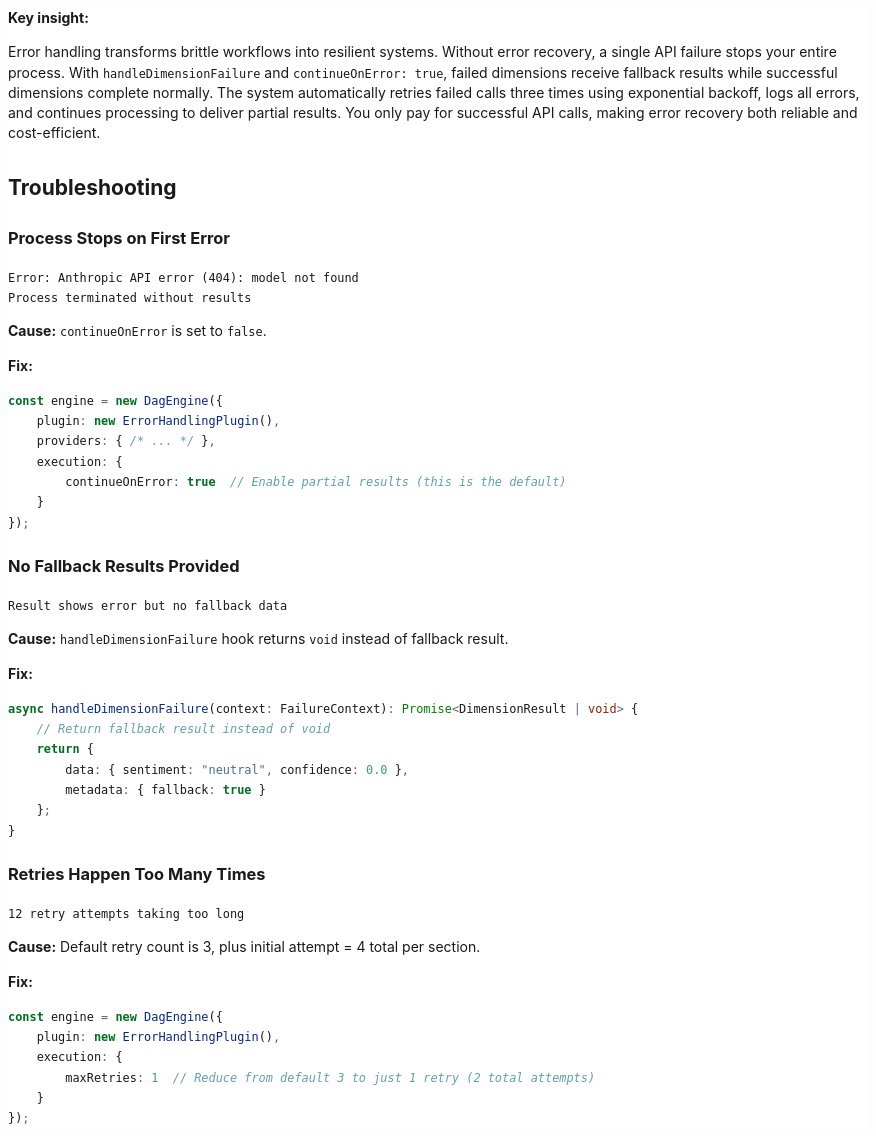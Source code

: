 **Key insight:**

Error handling transforms brittle workflows into resilient systems. Without error recovery, a single API failure stops your entire process. With `handleDimensionFailure` and `continueOnError: true`, failed dimensions receive fallback results while successful dimensions complete normally. The system automatically retries failed calls three times using exponential backoff, logs all errors, and continues processing to deliver partial results. You only pay for successful API calls, making error recovery both reliable and cost-efficient.

## Troubleshooting

### Process Stops on First Error
```
Error: Anthropic API error (404): model not found
Process terminated without results
```

**Cause:** `continueOnError` is set to `false`.

**Fix:**
```typescript
const engine = new DagEngine({
	plugin: new ErrorHandlingPlugin(),
	providers: { /* ... */ },
	execution: {
		continueOnError: true  // Enable partial results (this is the default)
	}
});
```

### No Fallback Results Provided
```
Result shows error but no fallback data
```

**Cause:** `handleDimensionFailure` hook returns `void` instead of fallback result.

**Fix:**
```typescript
async handleDimensionFailure(context: FailureContext): Promise<DimensionResult | void> {
	// Return fallback result instead of void
	return {
		data: { sentiment: "neutral", confidence: 0.0 },
		metadata: { fallback: true }
	};
}
```

### Retries Happen Too Many Times
```
12 retry attempts taking too long
```

**Cause:** Default retry count is 3, plus initial attempt = 4 total per section.

**Fix:**
```typescript
const engine = new DagEngine({
	plugin: new ErrorHandlingPlugin(),
	execution: {
		maxRetries: 1  // Reduce from default 3 to just 1 retry (2 total attempts)
	}
});
```